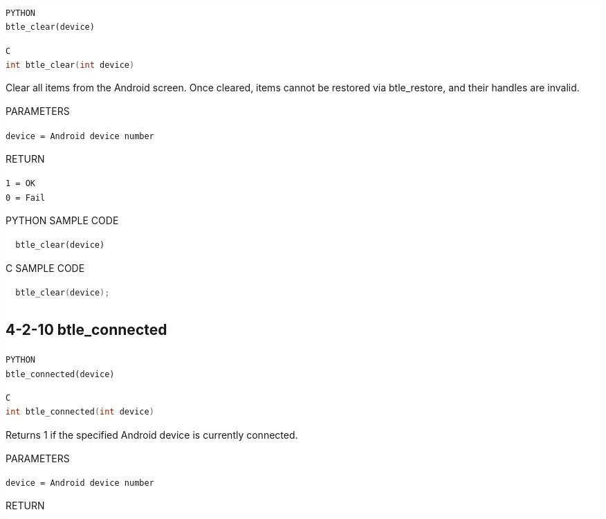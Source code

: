 ```python
PYTHON
btle_clear(device)
```

```c
C
int btle_clear(int device)
```

Clear all items from the Android screen. Once cleared, items cannot be restored via btle\_restore,
and their handles are invalid.
  

PARAMETERS

```
device = Android device number
```

RETURN

```
1 = OK
0 = Fail
```

PYTHON SAMPLE CODE

```python
  btle_clear(device)
```

C SAMPLE CODE

```c
  btle_clear(device);
```



## 4-2-10 btle\_connected

```python
PYTHON
btle_connected(device)
```

```c
C
int btle_connected(int device)
```

Returns 1 if the specified Android device is currently connected.

PARAMETERS

```
device = Android device number
```

RETURN
